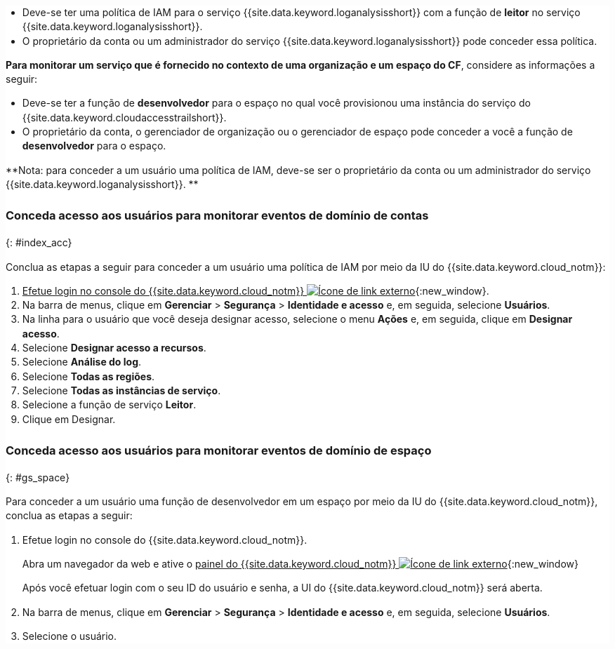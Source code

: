 * Deve-se ter uma política de IAM para o serviço {{site.data.keyword.loganalysisshort}} com a função de **leitor** no serviço {{site.data.keyword.loganalysisshort}}. 
* O proprietário da conta ou um administrador do serviço {{site.data.keyword.loganalysisshort}} pode conceder essa política.

**Para monitorar um serviço que é fornecido no contexto de uma organização e um espaço do CF**, considere as informações a seguir:

* Deve-se ter a função de **desenvolvedor** para o espaço no qual você provisionou uma instância do serviço do {{site.data.keyword.cloudaccesstrailshort}}.
* O proprietário da conta, o gerenciador de organização ou o gerenciador de espaço pode conceder a você a função de **desenvolvedor** para o espaço.

**Nota: para conceder a um usuário uma política de IAM, deve-se ser o proprietário da conta ou um administrador do serviço {{site.data.keyword.loganalysisshort}}. **

### Conceda acesso aos usuários para monitorar eventos de domínio de contas
{: #index_acc}

Conclua as etapas a seguir para conceder a um usuário uma política de IAM por meio da IU do {{site.data.keyword.cloud_notm}}:

1. [Efetue login no console do {{site.data.keyword.cloud_notm}} ![Ícone de link externo](../../icons/launch-glyph.svg "Ícone de link externo")](https://cloud.ibm.com/login){:new_window}.
2. Na barra de menus, clique em **Gerenciar** &gt; **Segurança** &gt; **Identidade e acesso** e, em seguida, selecione **Usuários**.
3. Na linha para o usuário que você deseja designar acesso, selecione o menu **Ações** e, em seguida, clique em **Designar acesso**.
4. Selecione **Designar acesso a recursos**.
5. Selecione **Análise do log**.
6. Selecione **Todas as regiões**.
7. Selecione **Todas as instâncias de serviço**.
8. Selecione a função de serviço **Leitor**.
9. Clique em Designar.

### Conceda acesso aos usuários para monitorar eventos de domínio de espaço
{: #gs_space}

Para conceder a um usuário uma função de desenvolvedor em um espaço por meio da IU do {{site.data.keyword.cloud_notm}}, conclua as etapas a seguir:

1. Efetue login no console do {{site.data.keyword.cloud_notm}}.

    Abra um navegador da web e ative o [painel do {{site.data.keyword.cloud_notm}} ![Ícone de link externo](../../icons/launch-glyph.svg "Ícone de link externo")](https://cloud.ibm.com/login){:new_window}
	
	Após você efetuar login com o seu ID do usuário e senha, a UI do {{site.data.keyword.cloud_notm}} será aberta.

2. Na barra de menus, clique em **Gerenciar** &gt; **Segurança** &gt; **Identidade e acesso** e, em seguida, selecione **Usuários**.

3. Selecione o usuário.

